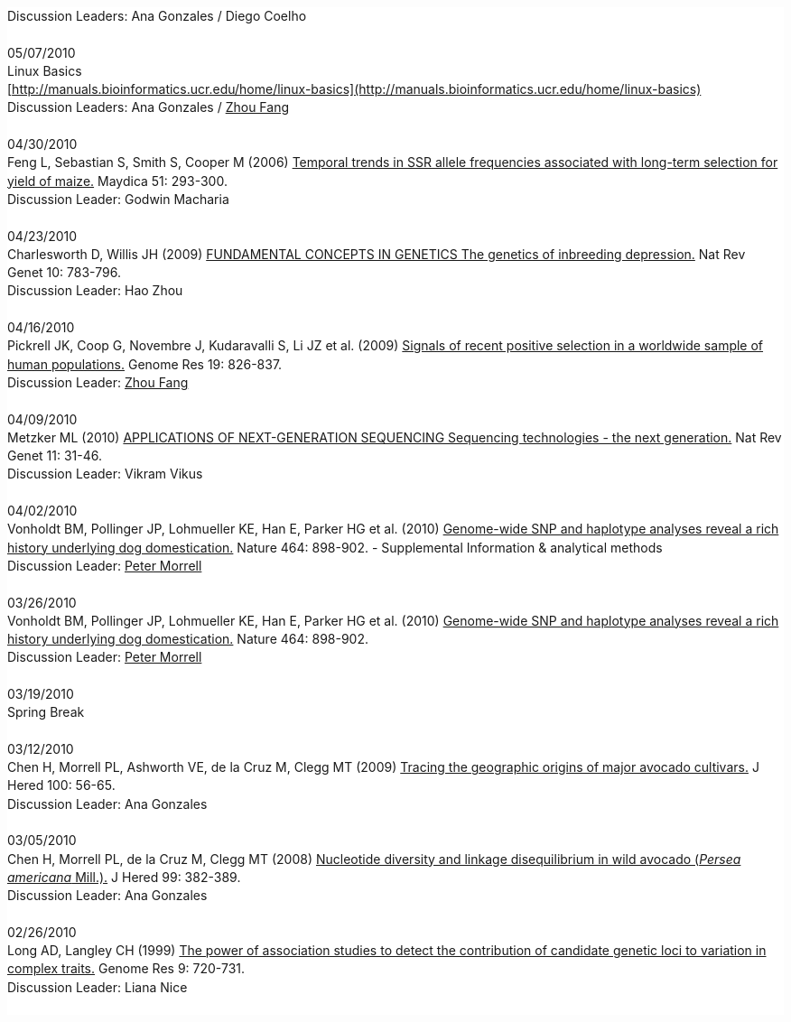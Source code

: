 Discussion Leaders: Ana Gonzales / Diego Coelho<br>
<br>
05/07/2010<br>
Linux Basics<br>
[http://manuals.bioinformatics.ucr.edu/home/linux-basics](http://manuals.bioinformatics.ucr.edu/home/linux-basics)<br>
Discussion Leaders: Ana Gonzales / [Zhou Fang](http://users.stat.umn.edu/~zhou/)<br>
<br>
04/30/2010<br>
Feng L, Sebastian S, Smith S, Cooper M (2006) [Temporal trends in SSR allele frequencies associated with long-term selection for yield of maize.](http://www.maiscoltura.it/maydica/articles/51_293.pdf) Maydica 51: 293-300.<br>
Discussion Leader: Godwin Macharia<br>
<br>
04/23/2010<br>
Charlesworth D, Willis JH (2009) [FUNDAMENTAL CONCEPTS IN GENETICS The genetics of inbreeding depression.](http://www.nature.com/nrg/journal/v10/n11/full/nrg2664.html) Nat Rev Genet 10: 783-796.<br>
Discussion Leader: Hao Zhou<br>
<br>
04/16/2010<br>
Pickrell JK, Coop G, Novembre J, Kudaravalli S, Li JZ et al. (2009) [Signals of recent positive selection in a worldwide sample of human populations.](http://genome.cshlp.org/content/19/5/826) Genome Res 19: 826-837.<br>
Discussion Leader: [Zhou Fang](http://users.stat.umn.edu/~zhou/)<br>
<br>
04/09/2010<br>
Metzker ML (2010) [APPLICATIONS OF NEXT-GENERATION SEQUENCING Sequencing technologies - the next generation.](http://www.nature.com/nrg/journal/v11/n1/full/nrg2626.html) Nat Rev Genet 11: 31-46.<br>
Discussion Leader: Vikram Vikus<br>
<br>
04/02/2010<br>
Vonholdt BM, Pollinger JP, Lohmueller KE, Han E, Parker HG et al. (2010) [Genome-wide SNP and haplotype analyses reveal a rich history underlying dog domestication.](http://www.nature.com/nature/journal/v464/n7290/full/nature08837.html) Nature 464: 898-902. - Supplemental Information & analytical methods<br>
Discussion Leader: [Peter Morrell](http://faculty.agronomy.cfans.umn.edu/pmorrell/)<br>
<br>
03/26/2010<br>
Vonholdt BM, Pollinger JP, Lohmueller KE, Han E, Parker HG et al. (2010) [Genome-wide SNP and haplotype analyses reveal a rich history underlying dog domestication.](http://www.nature.com/nature/journal/v464/n7290/full/nature08837.html) Nature 464: 898-902.<br>
Discussion Leader: [Peter Morrell](http://faculty.agronomy.cfans.umn.edu/pmorrell/)<br>
<br>
03/19/2010<br>
Spring Break<br>
<br>
03/12/2010<br>
Chen H, Morrell PL, Ashworth VE, de la Cruz M, Clegg MT (2009) [Tracing the geographic origins of major avocado cultivars.](http://jhered.oxfordjournals.org/content/100/1/56.abstract) J Hered 100: 56-65.<br>
Discussion Leader: Ana Gonzales<br>
<br>
03/05/2010<br>
Chen H, Morrell PL, de la Cruz M, Clegg MT (2008) [Nucleotide diversity and linkage disequilibrium in wild avocado (_Persea americana_ Mill.).](http://jhered.oxfordjournals.org/content/99/4/382.abstract) J Hered 99: 382-389.<br>
Discussion Leader: Ana Gonzales<br>
<br>
02/26/2010<br>
Long AD, Langley CH (1999) [The power of association studies to detect the contribution of candidate genetic loci to variation in complex traits.](http://genome.cshlp.org/content/9/8/720.abstract) Genome Res 9: 720-731.<br>
Discussion Leader: Liana Nice<br>
<br>